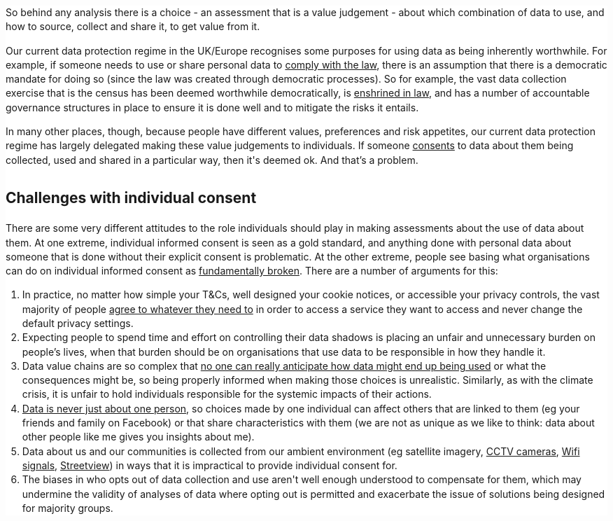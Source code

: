 So behind any analysis there is a choice - an assessment that is a value judgement - about which combination of data to use, and how to source, collect and share it, to get value from it.

Our current data protection regime in the UK/Europe recognises some purposes for using data as being inherently worthwhile. For example, if someone needs to use or share personal data to [comply with the law](https://ico.org.uk/for-organisations/guide-to-data-protection/guide-to-the-general-data-protection-regulation-gdpr/lawful-basis-for-processing/legal-obligation/), there is an assumption that there is a democratic mandate for doing so (since the law was created through democratic processes). So for example, the vast data collection exercise that is the census has been deemed worthwhile democratically, is [enshrined in law](https://www.ons.gov.uk/census/censustransformationprogramme/legislationandpolicy), and has a number of accountable governance structures in place to ensure it is done well and to mitigate the risks it entails.

In many other places, though, because people have different values, preferences and risk appetites, our current data protection regime has largely delegated making these value judgements to individuals. If someone [consents](https://ico.org.uk/for-organisations/guide-to-data-protection/guide-to-the-general-data-protection-regulation-gdpr/lawful-basis-for-processing/consent/) to data about them being collected, used and shared in a particular way, then it's deemed ok. And that’s a problem.


## Challenges with individual consent

There are some very different attitudes to the role individuals should play in making assessments about the use of data about them. At one extreme, individual informed consent is seen as a gold standard, and anything done with personal data about someone that is done without their explicit consent is problematic. At the other extreme, people see basing what organisations can do on individual informed consent as [fundamentally broken](https://www.technologyreview.com/s/612588/its-time-for-a-bill-of-data-rights/). There are a number of arguments for this:



1. In practice, no matter how simple your T&Cs, well designed your cookie notices, or accessible your privacy controls, the vast majority of people [agree to whatever they need to](https://arxiv.org/abs/2001.02479) in order to access a service they want to access and never change the default privacy settings.
2. Expecting people to spend time and effort on controlling their data shadows is placing an unfair and unnecessary burden on people’s lives, when that burden should be on organisations that use data to be responsible in how they handle it.
3. Data value chains are so complex that [no one can really anticipate how data might end up being used](https://www.nytimes.com/2018/01/30/opinion/strava-privacy.html) or what the consequences might be, so being properly informed when making those choices is unrealistic. Similarly, as with the climate crisis, it is unfair to hold individuals responsible for the systemic impacts of their actions.
4. [Data is never just about one person](https://theodi.org/article/most-data-is-about-multiple-people-what-does-that-mean-for-data-portability/), so choices made by one individual can affect others that are linked to them (eg your friends and family on Facebook) or that share characteristics with them (we are not as unique as we like to think: data about other people like me gives you insights about me).
5. Data about us and our communities is collected from our ambient environment (eg satellite imagery, [CCTV cameras](https://www.adalovelaceinstitute.org/biometrics-and-facial-recognition-technology-where-next/), [Wifi signals](https://www.wired.co.uk/article/london-underground-wifi-tracking), [Streetview](https://en.wikipedia.org/wiki/Google_Street_View)) in ways that it is impractical to provide individual consent for.
6. The biases in who opts out of data collection and use aren't well enough understood to compensate for them, which may undermine the validity of analyses of data where opting out is permitted and exacerbate the issue of solutions being designed for majority groups.
